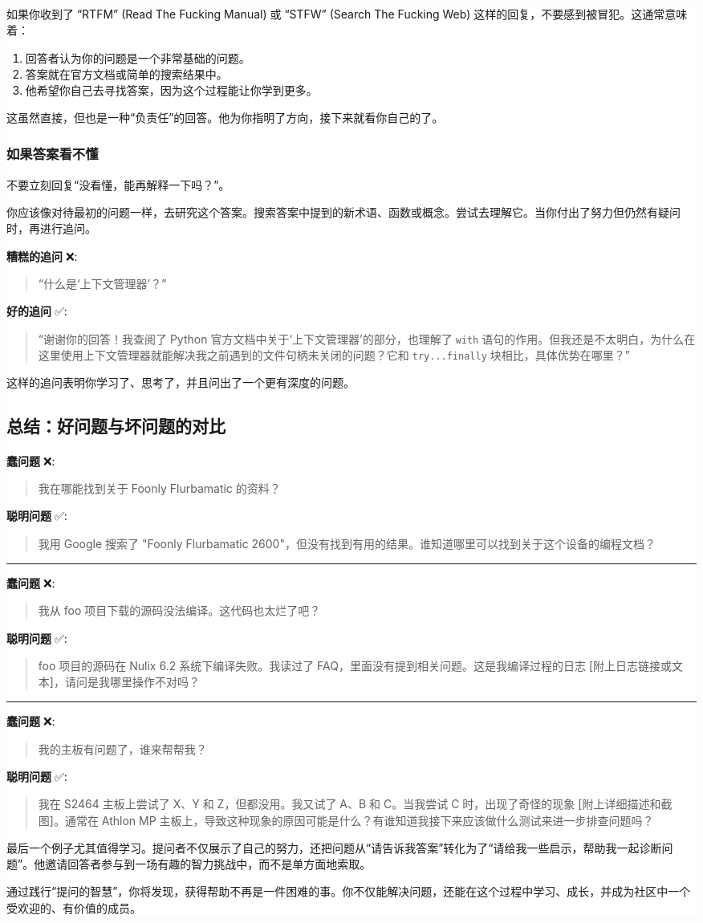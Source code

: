 如果你收到了 “RTFM” (Read The Fucking Manual) 或 “STFW” (Search The Fucking Web) 这样的回复，不要感到被冒犯。这通常意味着：

1.  回答者认为你的问题是一个非常基础的问题。
2.  答案就在官方文档或简单的搜索结果中。
3.  他希望你自己去寻找答案，因为这个过程能让你学到更多。

这虽然直接，但也是一种“负责任”的回答。他为你指明了方向，接下来就看你自己的了。

### 如果答案看不懂

不要立刻回复“没看懂，能再解释一下吗？”。

你应该像对待最初的问题一样，去研究这个答案。搜索答案中提到的新术语、函数或概念。尝试去理解它。当你付出了努力但仍然有疑问时，再进行追问。

**糟糕的追问** ❌:
> “什么是‘上下文管理器’？”

**好的追问** ✅:
> “谢谢你的回答！我查阅了 Python 官方文档中关于‘上下文管理器’的部分，也理解了 `with` 语句的作用。但我还是不太明白，为什么在这里使用上下文管理器就能解决我之前遇到的文件句柄未关闭的问题？它和 `try...finally` 块相比，具体优势在哪里？”

这样的追问表明你学习了、思考了，并且问出了一个更有深度的问题。

## 总结：好问题与坏问题的对比

**蠢问题** ❌:
> 我在哪能找到关于 Foonly Flurbamatic 的资料？

**聪明问题** ✅:
> 我用 Google 搜索了 "Foonly Flurbamatic 2600"，但没有找到有用的结果。谁知道哪里可以找到关于这个设备的编程文档？

---

**蠢问题** ❌:
> 我从 foo 项目下载的源码没法编译。这代码也太烂了吧？

**聪明问题** ✅:
> foo 项目的源码在 Nulix 6.2 系统下编译失败。我读过了 FAQ，里面没有提到相关问题。这是我编译过程的日志 [附上日志链接或文本]，请问是我哪里操作不对吗？

---

**蠢问题** ❌:
> 我的主板有问题了，谁来帮帮我？

**聪明问题** ✅:
> 我在 S2464 主板上尝试了 X、Y 和 Z，但都没用。我又试了 A、B 和 C。当我尝试 C 时，出现了奇怪的现象 [附上详细描述和截图]。通常在 Athlon MP 主板上，导致这种现象的原因可能是什么？有谁知道我接下来应该做什么测试来进一步排查问题吗？

最后一个例子尤其值得学习。提问者不仅展示了自己的努力，还把问题从“请告诉我答案”转化为了“请给我一些启示，帮助我一起诊断问题”。他邀请回答者参与到一场有趣的智力挑战中，而不是单方面地索取。

通过践行“提问的智慧”，你将发现，获得帮助不再是一件困难的事。你不仅能解决问题，还能在这个过程中学习、成长，并成为社区中一个受欢迎的、有价值的成员。